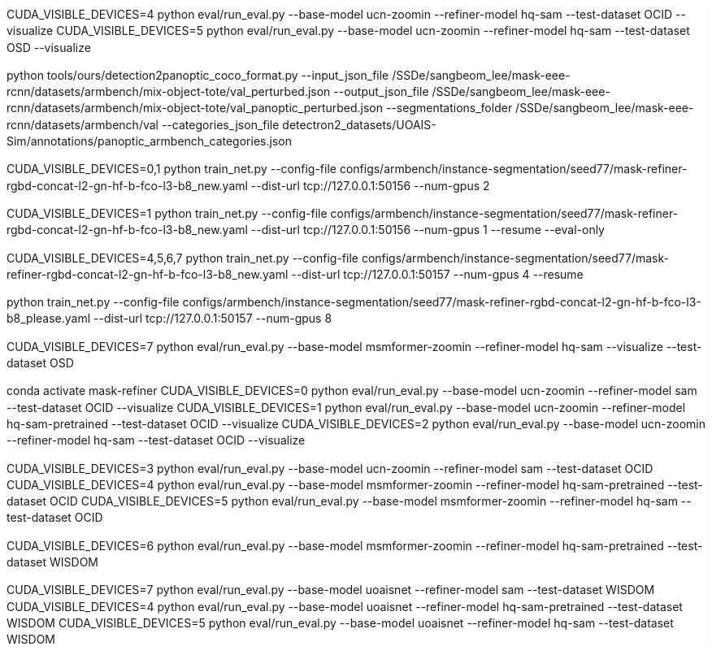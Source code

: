 
CUDA_VISIBLE_DEVICES=4 python eval/run_eval.py --base-model ucn-zoomin --refiner-model hq-sam --test-dataset OCID --visualize
CUDA_VISIBLE_DEVICES=5 python eval/run_eval.py --base-model ucn-zoomin --refiner-model hq-sam --test-dataset OSD --visualize

python tools/ours/detection2panoptic_coco_format.py --input_json_file /SSDe/sangbeom_lee/mask-eee-rcnn/datasets/armbench/mix-object-tote/val_perturbed.json --output_json_file /SSDe/sangbeom_lee/mask-eee-rcnn/datasets/armbench/mix-object-tote/val_panoptic_perturbed.json --segmentations_folder /SSDe/sangbeom_lee/mask-eee-rcnn/datasets/armbench/val --categories_json_file detectron2_datasets/UOAIS-Sim/annotations/panoptic_armbench_categories.json


CUDA_VISIBLE_DEVICES=0,1 python train_net.py --config-file configs/armbench/instance-segmentation/seed77/mask-refiner-rgbd-concat-l2-gn-hf-b-fco-l3-b8_new.yaml --dist-url tcp://127.0.0.1:50156 --num-gpus 2


CUDA_VISIBLE_DEVICES=1 python train_net.py --config-file configs/armbench/instance-segmentation/seed77/mask-refiner-rgbd-concat-l2-gn-hf-b-fco-l3-b8_new.yaml --dist-url tcp://127.0.0.1:50156 --num-gpus 1 --resume --eval-only

CUDA_VISIBLE_DEVICES=4,5,6,7 python train_net.py --config-file configs/armbench/instance-segmentation/seed77/mask-refiner-rgbd-concat-l2-gn-hf-b-fco-l3-b8_new.yaml --dist-url tcp://127.0.0.1:50157 --num-gpus 4 --resume


python train_net.py --config-file configs/armbench/instance-segmentation/seed77/mask-refiner-rgbd-concat-l2-gn-hf-b-fco-l3-b8_please.yaml --dist-url tcp://127.0.0.1:50157 --num-gpus 8 


CUDA_VISIBLE_DEVICES=7 python eval/run_eval.py --base-model msmformer-zoomin --refiner-model hq-sam --visualize --test-dataset OSD 


conda activate mask-refiner
CUDA_VISIBLE_DEVICES=0 python eval/run_eval.py --base-model ucn-zoomin --refiner-model sam --test-dataset OCID --visualize
CUDA_VISIBLE_DEVICES=1 python eval/run_eval.py --base-model ucn-zoomin --refiner-model hq-sam-pretrained --test-dataset OCID --visualize
CUDA_VISIBLE_DEVICES=2 python eval/run_eval.py --base-model ucn-zoomin --refiner-model hq-sam --test-dataset OCID --visualize


CUDA_VISIBLE_DEVICES=3 python eval/run_eval.py --base-model ucn-zoomin --refiner-model sam --test-dataset OCID
CUDA_VISIBLE_DEVICES=4 python eval/run_eval.py --base-model msmformer-zoomin --refiner-model hq-sam-pretrained --test-dataset OCID 
CUDA_VISIBLE_DEVICES=5 python eval/run_eval.py --base-model msmformer-zoomin --refiner-model hq-sam --test-dataset OCID 



CUDA_VISIBLE_DEVICES=6 python eval/run_eval.py --base-model msmformer-zoomin --refiner-model hq-sam-pretrained --test-dataset WISDOM

CUDA_VISIBLE_DEVICES=7 python eval/run_eval.py --base-model uoaisnet --refiner-model sam --test-dataset WISDOM
CUDA_VISIBLE_DEVICES=4 python eval/run_eval.py --base-model uoaisnet --refiner-model hq-sam-pretrained --test-dataset WISDOM
CUDA_VISIBLE_DEVICES=5 python eval/run_eval.py --base-model uoaisnet --refiner-model hq-sam --test-dataset WISDOM
